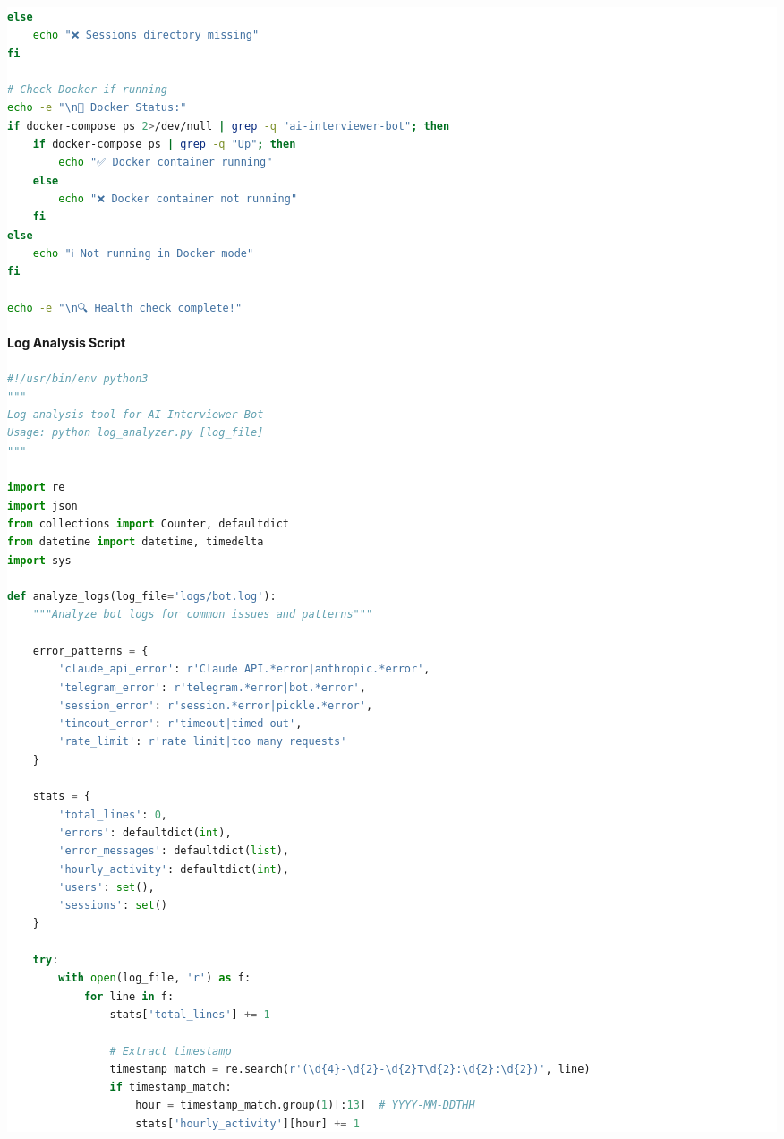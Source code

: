 ```bash
else
    echo "❌ Sessions directory missing"
fi

# Check Docker if running
echo -e "\n🐳 Docker Status:"
if docker-compose ps 2>/dev/null | grep -q "ai-interviewer-bot"; then
    if docker-compose ps | grep -q "Up"; then
        echo "✅ Docker container running"
    else
        echo "❌ Docker container not running"
    fi
else
    echo "ℹ️ Not running in Docker mode"
fi

echo -e "\n🔍 Health check complete!"
```

#### Log Analysis Script

```python
#!/usr/bin/env python3
"""
Log analysis tool for AI Interviewer Bot
Usage: python log_analyzer.py [log_file]
"""

import re
import json
from collections import Counter, defaultdict
from datetime import datetime, timedelta
import sys

def analyze_logs(log_file='logs/bot.log'):
    """Analyze bot logs for common issues and patterns"""
    
    error_patterns = {
        'claude_api_error': r'Claude API.*error|anthropic.*error',
        'telegram_error': r'telegram.*error|bot.*error',
        'session_error': r'session.*error|pickle.*error',
        'timeout_error': r'timeout|timed out',
        'rate_limit': r'rate limit|too many requests'
    }
    
    stats = {
        'total_lines': 0,
        'errors': defaultdict(int),
        'error_messages': defaultdict(list),
        'hourly_activity': defaultdict(int),
        'users': set(),
        'sessions': set()
    }
    
    try:
        with open(log_file, 'r') as f:
            for line in f:
                stats['total_lines'] += 1
                
                # Extract timestamp
                timestamp_match = re.search(r'(\d{4}-\d{2}-\d{2}T\d{2}:\d{2}:\d{2})', line)
                if timestamp_match:
                    hour = timestamp_match.group(1)[:13]  # YYYY-MM-DDTHH
                    stats['hourly_activity'][hour] += 1
```